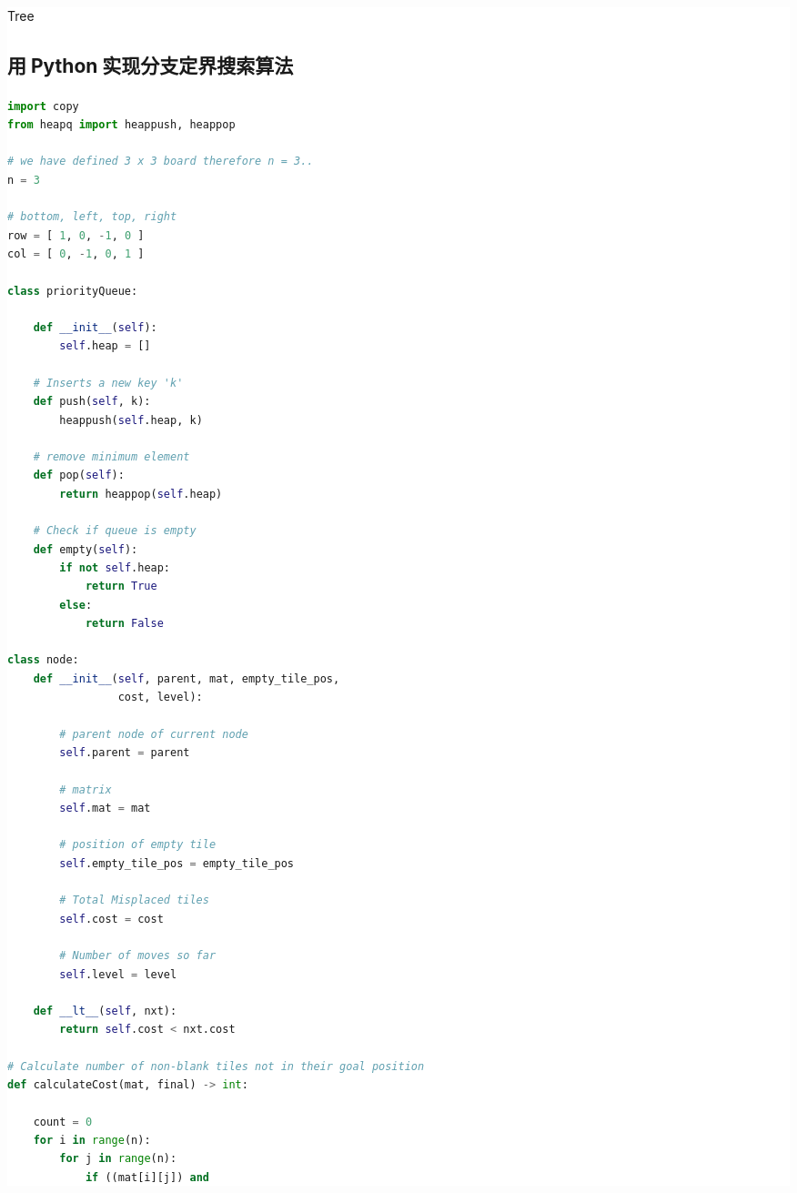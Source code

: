 Tree

## 用 Python 实现分支定界搜索算法

```py
import copy
from heapq import heappush, heappop

# we have defined 3 x 3 board therefore n = 3..
n = 3

# bottom, left, top, right
row = [ 1, 0, -1, 0 ]
col = [ 0, -1, 0, 1 ]

class priorityQueue:

    def __init__(self):
        self.heap = []

    # Inserts a new key 'k'
    def push(self, k):
        heappush(self.heap, k)

    # remove minimum element
    def pop(self):
        return heappop(self.heap)

    # Check if queue is empty
    def empty(self):
        if not self.heap:
            return True
        else:
            return False

class node:  
    def __init__(self, parent, mat, empty_tile_pos,
                 cost, level):

        # parent node of current node
        self.parent = parent

        # matrix
        self.mat = mat

        # position of empty tile
        self.empty_tile_pos = empty_tile_pos

        # Total Misplaced tiles
        self.cost = cost

        # Number of moves so far
        self.level = level

    def __lt__(self, nxt):
        return self.cost < nxt.cost

# Calculate number of non-blank tiles not in their goal position
def calculateCost(mat, final) -> int:

    count = 0
    for i in range(n):
        for j in range(n):
            if ((mat[i][j]) and
```